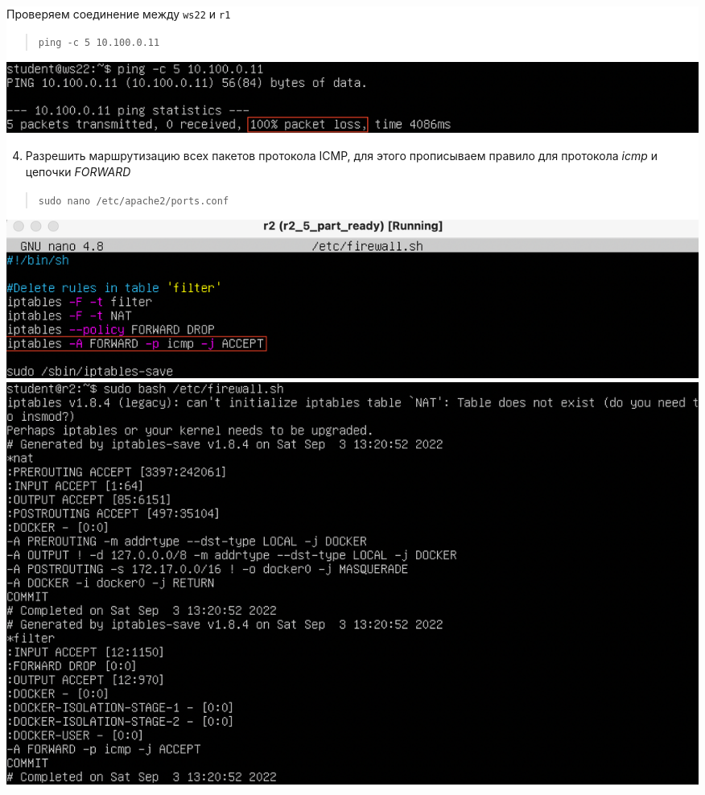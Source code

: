Проверяем соединение между ` ws22 ` и ` r1 `

> ` ping -c 5 10.100.0.11 `

![ping ws22 r1](images/7.2-04.png)

4) Разрешить маршрутизацию всех пакетов протокола ICMP, для этого прописываем правило для протокола *icmp* и цепочки *FORWARD*

> ` sudo nano /etc/apache2/ports.conf `

![iptables write r2](images/7.2-05.png)
![iptables run.sh r2](images/7.2-06.png)
